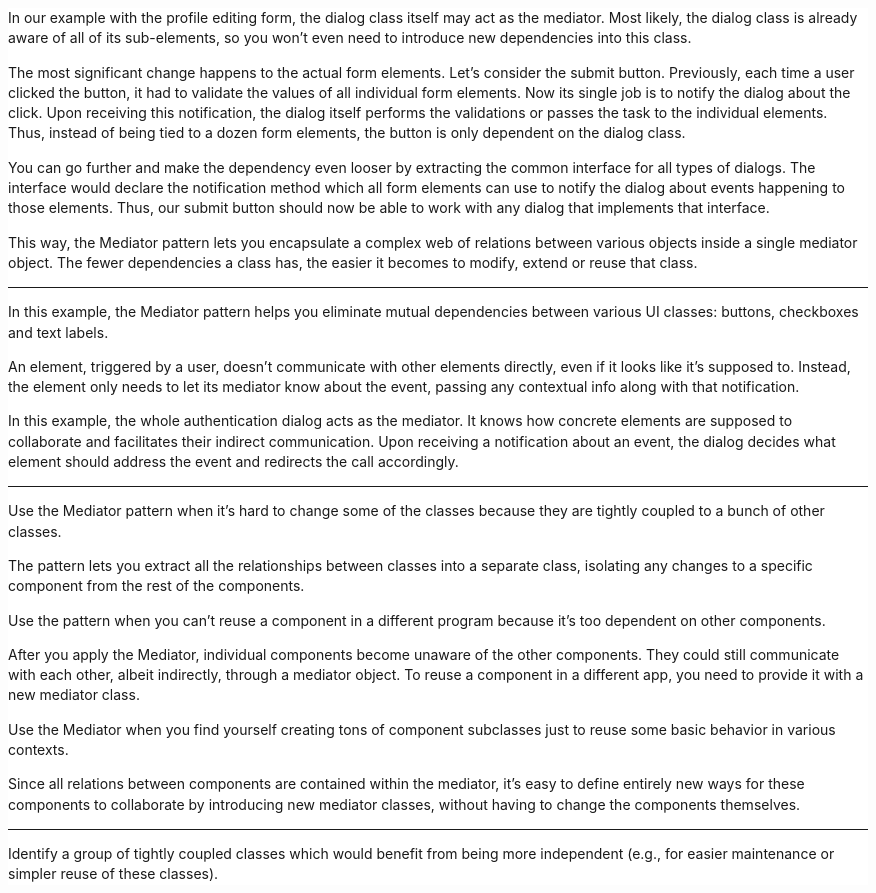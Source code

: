 In our example with the profile editing form, the dialog class itself may act as the mediator. Most likely, the dialog class is already aware of all of its sub-elements, so you won’t even need to introduce new dependencies into this class.

The most significant change happens to the actual form elements. Let’s consider the submit button. Previously, each time a user clicked the button, it had to validate the values of all individual form elements. Now its single job is to notify the dialog about the click. Upon receiving this notification, the dialog itself performs the validations or passes the task to the individual elements. Thus, instead of being tied to a dozen form elements, the button is only dependent on the dialog class.

You can go further and make the dependency even looser by extracting the common interface for all types of dialogs. The interface would declare the notification method which all form elements can use to notify the dialog about events happening to those elements. Thus, our submit button should now be able to work with any dialog that implements that interface.

This way, the Mediator pattern lets you encapsulate a complex web of relations between various objects inside a single mediator object. The fewer dependencies a class has, the easier it becomes to modify, extend or reuse that class.

---

In this example, the Mediator pattern helps you eliminate mutual dependencies between various UI classes: buttons, checkboxes and text labels.

An element, triggered by a user, doesn’t communicate with other elements directly, even if it looks like it’s supposed to. Instead, the element only needs to let its mediator know about the event, passing any contextual info along with that notification.

In this example, the whole authentication dialog acts as the mediator. It knows how concrete elements are supposed to collaborate and facilitates their indirect communication. Upon receiving a notification about an event, the dialog decides what element should address the event and redirects the call accordingly.

---

Use the Mediator pattern when it’s hard to change some of the classes because they are tightly coupled to a bunch of other classes.

The pattern lets you extract all the relationships between classes into a separate class, isolating any changes to a specific component from the rest of the components.

Use the pattern when you can’t reuse a component in a different program because it’s too dependent on other components.

After you apply the Mediator, individual components become unaware of the other components. They could still communicate with each other, albeit indirectly, through a mediator object. To reuse a component in a different app, you need to provide it with a new mediator class.

Use the Mediator when you find yourself creating tons of component subclasses just to reuse some basic behavior in various contexts.

Since all relations between components are contained within the mediator, it’s easy to define entirely new ways for these components to collaborate by introducing new mediator classes, without having to change the components themselves.

---

Identify a group of tightly coupled classes which would benefit from being more independent (e.g., for easier maintenance or simpler reuse of these classes).
